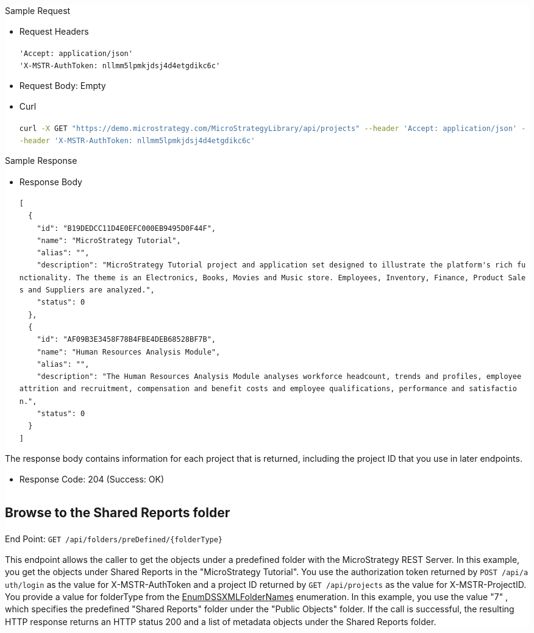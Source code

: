 Sample Request

- Request Headers

  ```http
  'Accept: application/json'
  'X-MSTR-AuthToken: nllmm5lpmkjdsj4d4etgdikc6c'
  ```

- Request Body: Empty

- Curl

  ```bash
  curl -X GET "https://demo.microstrategy.com/MicroStrategyLibrary/api/projects" --header 'Accept: application/json' --header 'X-MSTR-AuthToken: nllmm5lpmkjdsj4d4etgdikc6c'
  ```

Sample Response

- Response Body

  ```http
  [
    {
      "id": "B19DEDCC11D4E0EFC000EB9495D0F44F",
      "name": "MicroStrategy Tutorial",
      "alias": "",
      "description": "MicroStrategy Tutorial project and application set designed to illustrate the platform's rich functionality. The theme is an Electronics, Books, Movies and Music store. Employees, Inventory, Finance, Product Sales and Suppliers are analyzed.",
      "status": 0
    },
    {
      "id": "AF09B3E3458F78B4FBE4DEB68528BF7B",
      "name": "Human Resources Analysis Module",
      "alias": "",
      "description": "The Human Resources Analysis Module analyses workforce headcount, trends and profiles, employee attrition and recruitment, compensation and benefit costs and employee qualifications, performance and satisfaction.",
      "status": 0
    }
  ]
  ```

The response body contains information for each project that is returned, including the project ID that you use in later endpoints.

- Response Code: 204 (Success: OK)

## Browse to the Shared Reports folder

End Point: `GET /api/folders/preDefined/{folderType}`

This endpoint allows the caller to get the objects under a predefined folder with the MicroStrategy REST Server. In this example, you get the objects under Shared Reports in the "MicroStrategy Tutorial". You use the authorization token returned by `POST /api/auth/login` as the value for X-MSTR-AuthToken and a project ID returned by `GET /api/projects` as the value for X-MSTR-ProjectID. You provide a value for folderType from the [EnumDSSXMLFolderNames](https://www2.microstrategy.com/producthelp/2021/WebAPIReference/com/microstrategy/webapi/EnumDSSXMLFolderNames.html) enumeration. In this example, you use the value "7" , which specifies the predefined "Shared Reports" folder under the "Public Objects" folder. If the call is successful, the resulting HTTP response returns an HTTP status 200 and a list of metadata objects under the Shared Reports folder.

